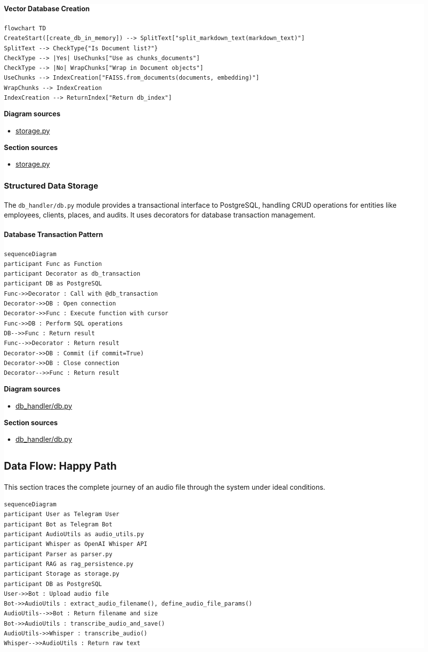 #### Vector Database Creation
```mermaid
flowchart TD
CreateStart([create_db_in_memory]) --> SplitText["split_markdown_text(markdown_text)"]
SplitText --> CheckType{"Is Document list?"}
CheckType --> |Yes| UseChunks["Use as chunks_documents"]
CheckType --> |No| WrapChunks["Wrap in Document objects"]
UseChunks --> IndexCreation["FAISS.from_documents(documents, embedding)"]
WrapChunks --> IndexCreation
IndexCreation --> ReturnIndex["Return db_index"]
```

**Diagram sources**
- [storage.py](file://src/storage.py#L1-L310)

**Section sources**
- [storage.py](file://src/storage.py#L1-L310)

### Structured Data Storage
The `db_handler/db.py` module provides a transactional interface to PostgreSQL, handling CRUD operations for entities like employees, clients, places, and audits. It uses decorators for database transaction management.

#### Database Transaction Pattern
```mermaid
sequenceDiagram
participant Func as Function
participant Decorator as db_transaction
participant DB as PostgreSQL
Func->>Decorator : Call with @db_transaction
Decorator->>DB : Open connection
Decorator->>Func : Execute function with cursor
Func->>DB : Perform SQL operations
DB-->>Func : Return result
Func-->>Decorator : Return result
Decorator->>DB : Commit (if commit=True)
Decorator->>DB : Close connection
Decorator-->>Func : Return result
```

**Diagram sources**
- [db_handler/db.py](file://src/db_handler/db.py#L1-L399)

**Section sources**
- [db_handler/db.py](file://src/db_handler/db.py#L1-L399)

## Data Flow: Happy Path
This section traces the complete journey of an audio file through the system under ideal conditions.

```mermaid
sequenceDiagram
participant User as Telegram User
participant Bot as Telegram Bot
participant AudioUtils as audio_utils.py
participant Whisper as OpenAI Whisper API
participant Parser as parser.py
participant RAG as rag_persistence.py
participant Storage as storage.py
participant DB as PostgreSQL
User->>Bot : Upload audio file
Bot->>AudioUtils : extract_audio_filename(), define_audio_file_params()
AudioUtils-->>Bot : Return filename and size
Bot->>AudioUtils : transcribe_audio_and_save()
AudioUtils->>Whisper : transcribe_audio()
Whisper-->>AudioUtils : Return raw text
```